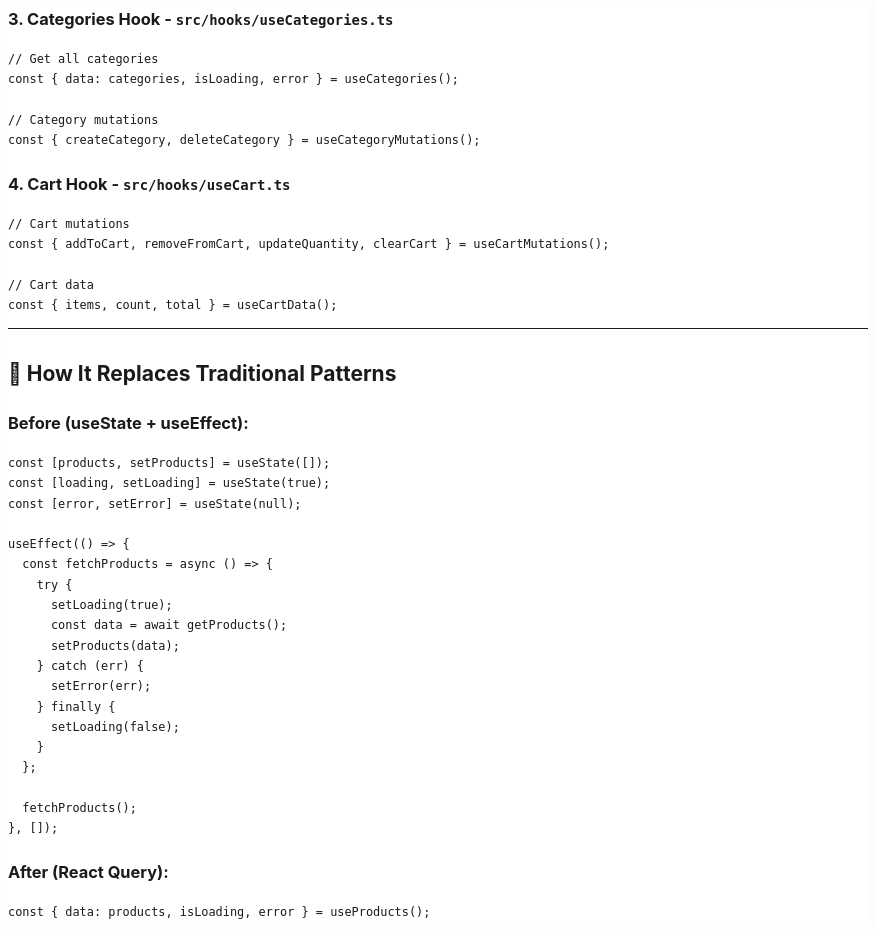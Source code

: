 ### **3. Categories Hook** - `src/hooks/useCategories.ts`

```tsx
// Get all categories
const { data: categories, isLoading, error } = useCategories();

// Category mutations
const { createCategory, deleteCategory } = useCategoryMutations();
```

### **4. Cart Hook** - `src/hooks/useCart.ts`

```tsx
// Cart mutations
const { addToCart, removeFromCart, updateQuantity, clearCart } = useCartMutations();

// Cart data
const { items, count, total } = useCartData();
```

---

## 🔄 **How It Replaces Traditional Patterns**

### **Before (useState + useEffect):**
```tsx
const [products, setProducts] = useState([]);
const [loading, setLoading] = useState(true);
const [error, setError] = useState(null);

useEffect(() => {
  const fetchProducts = async () => {
    try {
      setLoading(true);
      const data = await getProducts();
      setProducts(data);
    } catch (err) {
      setError(err);
    } finally {
      setLoading(false);
    }
  };
  
  fetchProducts();
}, []);
```

### **After (React Query):**
```tsx
const { data: products, isLoading, error } = useProducts();
```
